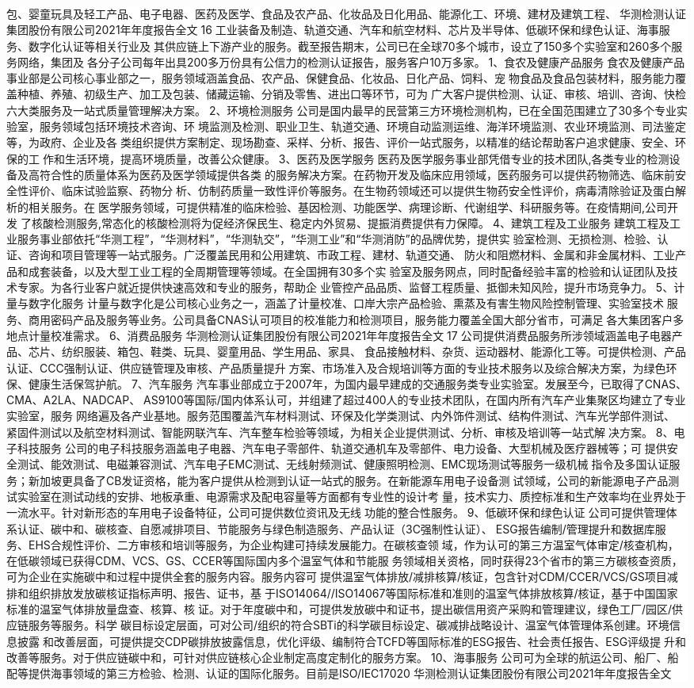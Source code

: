 包、婴童玩具及轻工产品、电子电器、医药及医学、食品及农产品、化妆品及日化用品、能源化工、环境、建材及建筑工程、
华测检测认证集团股份有限公司2021年年度报告全文
16
工业装备及制造、轨道交通、汽车和航空材料、芯片及半导体、低碳环保和绿色认证、海事服务、数字化认证等相关行业及
其供应链上下游产业的服务。截至报告期末，公司已在全球70多个城市，设立了150多个实验室和260多个服务网络，集团及
各分子公司每年出具200多万份具有公信力的检测认证报告，服务客户10万多家。
1、食农及健康产品服务
食农及健康产品事业部是公司核心事业部之一，服务领域涵盖食品、农产品、保健食品、化妆品、日化产品、饲料、宠
物食品及食品包装材料，服务能力覆盖种植、养殖、初级生产、加工及包装、储藏运输、分销及零售、进出口等环节，可为
广大客户提供检测、认证、审核、培训、咨询、快检六大类服务及一站式质量管理解决方案。
2、环境检测服务
公司是国内最早的民营第三方环境检测机构，已在全国范围建立了30多个专业实验室，服务领域包括环境技术咨询、环
境监测及检测、职业卫生、轨道交通、环境自动监测运维、海洋环境监测、农业环境监测、司法鉴定等，为政府、企业及各
类组织提供方案制定、现场勘查、采样、分析、报告、评价一站式服务，以精准的结论帮助客户追求健康、安全、环保的工
作和生活环境，提高环境质量，改善公众健康。
3、医药及医学服务
医药及医学服务事业部凭借专业的技术团队,各类专业的检测设备及高符合性的质量体系为医药及医学领域提供各类
的服务解决方案。在药物开发及临床应用领域，医药服务可以提供药物筛选、临床前安全性评价、临床试验监察、药物分
析、仿制药质量一致性评价等服务。在生物药领域还可以提供生物药安全性评价，病毒清除验证及蛋白解析的相关服务。在
医学服务领域，可提供精准的临床检验、基因检测、功能医学、病理诊断、代谢组学、科研服务等。在疫情期间,公司开发
了核酸检测服务,常态化的核酸检测将为促经济保民生、稳定内外贸易、提振消费提供有力保障。
4、建筑工程及工业服务
建筑工程及工业服务事业部依托“华测工程”，“华测材料”，“华测轨交”，“华测工业”和“华测消防”的品牌优势，提供实
验室检测、无损检测、检验、认证、咨询和项目管理等一站式服务。广泛覆盖民用和公用建筑、市政工程、建材、轨道交通、
防火和阻燃材料、金属和非金属材料、工业产品和成套装备，以及大型工业工程的全周期管理等领域。在全国拥有30多个实
验室及服务网点，同时配备经验丰富的检验和认证团队及技术专家。为各行业客户就近提供快速高效和专业的服务，帮助企
业管控产品品质、监督工程质量、抵御未知风险，提升市场竞争力。
5、计量与数字化服务
计量与数字化是公司核心业务之一，涵盖了计量校准、口岸大宗产品检验、熏蒸及有害生物风险控制管理、实验室技术
服务、商用密码产品及服务等业务。公司具备CNAS认可项目的校准能力和检测项目，服务能力覆盖全国大部分省市，可满足
各大集团客户多地点计量校准需求。
6、消费品服务
华测检测认证集团股份有限公司2021年年度报告全文
17
公司提供消费品服务所涉领域涵盖电子电器产品、芯片、纺织服装、箱包、鞋类、玩具、婴童用品、学生用品、家具、
食品接触材料、杂货、运动器材、能源化工等。可提供检测、产品认证、CCC强制认证、供应链管理及审核、产品质量提升
方案、市场准入及合规培训等方面的专业技术服务以及综合解决方案，为绿色环保、健康生活保驾护航。
7、汽车服务
汽车事业部成立于2007年，为国内最早建成的交通服务类专业实验室。发展至今，已取得了CNAS、CMA、A2LA、NADCAP、
AS9100等国际/国内体系认可，并组建了超过400人的专业技术团队，在国内所有汽车产业集聚区均建立了专业实验室，服务
网络遍及各产业基地。服务范围覆盖汽车材料测试、环保及化学类测试、内外饰件测试、结构件测试、汽车光学部件测试、
紧固件测试以及航空材料测试、智能网联汽车、汽车整车检验等领域，为相关企业提供测试、分析、审核及培训等一站式解
决方案。
8、电子科技服务
公司的电子科技服务涵盖电子电器、汽车电子零部件、轨道交通机车及零部件、电力设备、大型机械及医疗器械等；可
提供安全测试、能效测试、电磁兼容测试、汽车电子EMC测试、无线射频测试、健康照明检测、EMC现场测试等服务一级机械
指令及多国认证服务；新加坡更具备了CB发证资格，能为客户提供从检测到认证一站式的服务。在新能源车用电子设备测
试领域，公司的新能源电子产品测试实验室在测试动线的安排、地板承重、电源需求及配电容量等方面都有专业性的设计考
量，技术实力、质控标准和生产效率均在业界处于一流水平。针对新形态的车用电子设备特征，公司可提供数位资讯及无线
功能的整合性服务。
9、低碳环保和绿色认证
公司可提供管理体系认证、碳中和、碳核查、自愿减排项目、节能服务与绿色制造服务、产品认证（3C强制性认证）、
ESG报告编制/管理提升和数据库服务、EHS合规性评价、二方审核和培训等服务，为企业构建可持续发展能力。在碳核查领
域，作为认可的第三方温室气体审定/核查机构，在低碳领域已获得CDM、VCS、GS、CCER等国际国内多个温室气体和节能服
务领域相关资格，同时获得23个省市的第三方碳核查资质，可为企业在实施碳中和过程中提供全套的服务内容。服务内容可
提供温室气体排放/减排核算/核证，包含针对CDM/CCER/VCS/GS项目减排和组织排放发放碳核证指标声明、报告、证书，基
于ISO14064//ISO14067等国际标准和准则的温室气体排放核算/核证，基于中国国家标准的温室气体排放量盘查、核算、核
证。对于年度碳中和，可提供发放碳中和证书，提出碳信用资产采购和管理建议，绿色工厂/园区/供应链服务等服务。科学
碳目标设定层面，可对公司/组织的符合SBTi的科学碳目标设定、碳减排战略设计、温室气体管理体系创建。环境信息披露
和改善层面，可提供提交CDP碳排放披露信息，优化评级、编制符合TCFD等国际标准的ESG报告、社会责任报告、ESG评级提
升和改善等服务。对于供应链碳中和，可针对供应链核心企业制定高度定制化的服务方案。
10、海事服务
公司可为全球的航运公司、船厂、船配等提供海事领域的第三方检验、检测、认证的国际化服务。目前是ISO/IEC17020
华测检测认证集团股份有限公司2021年年度报告全文